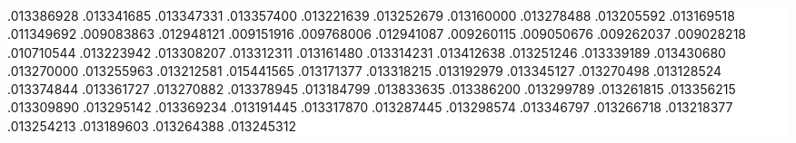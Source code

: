 .013386928
.013341685
.013347331
.013357400
.013221639
.013252679
.013160000
.013278488
.013205592
.013169518
.011349692
.009083863
.012948121
.009151916
.009768006
.012941087
.009260115
.009050676
.009262037
.009028218
.010710544
.013223942
.013308207
.013312311
.013161480
.013314231
.013412638
.013251246
.013339189
.013430680
.013270000
.013255963
.013212581
.015441565
.013171377
.013318215
.013192979
.013345127
.013270498
.013128524
.013374844
.013361727
.013270882
.013378945
.013184799
.013833635
.013386200
.013299789
.013261815
.013356215
.013309890
.013295142
.013369234
.013191445
.013317870
.013287445
.013298574
.013346797
.013266718
.013218377
.013254213
.013189603
.013264388
.013245312